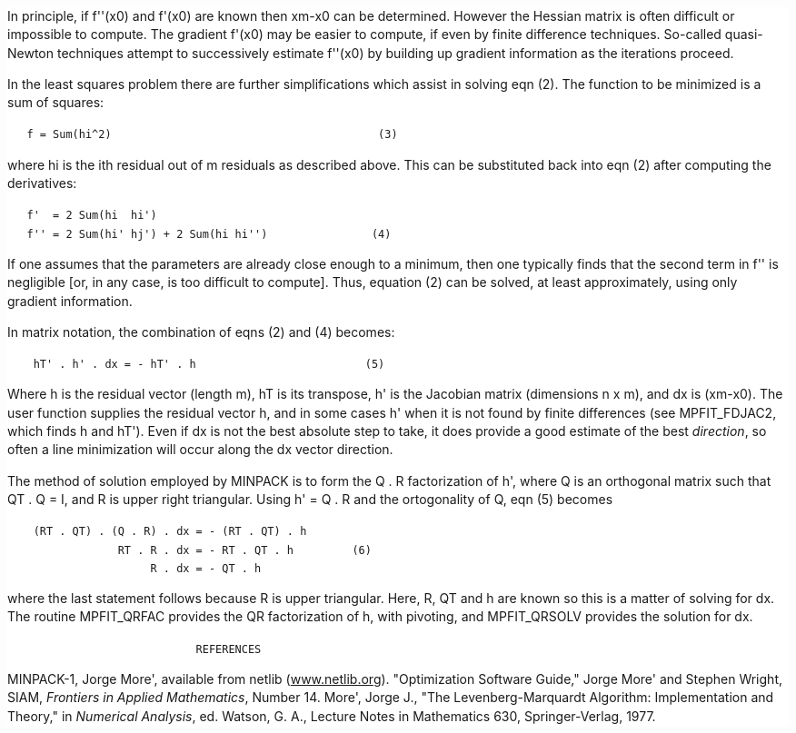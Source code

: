    In principle, if f''(x0) and f'(x0) are known then xm-x0 can be
   determined.  However the Hessian matrix is often difficult or
   impossible to compute.  The gradient f'(x0) may be easier to
   compute, if even by finite difference techniques.  So-called
   quasi-Newton techniques attempt to successively estimate f''(x0)
   by building up gradient information as the iterations proceed.

   In the least squares problem there are further simplifications
   which assist in solving eqn (2).  The function to be minimized is
   a sum of squares:

       f = Sum(hi^2)                                         (3)

   where hi is the ith residual out of m residuals as described
   above.  This can be substituted back into eqn (2) after computing
   the derivatives:

       f'  = 2 Sum(hi  hi')
       f'' = 2 Sum(hi' hj') + 2 Sum(hi hi'')                (4)

   If one assumes that the parameters are already close enough to a
   minimum, then one typically finds that the second term in f'' is
   negligible [or, in any case, is too difficult to compute].  Thus,
   equation (2) can be solved, at least approximately, using only
   gradient information.

   In matrix notation, the combination of eqns (2) and (4) becomes:

        hT' . h' . dx = - hT' . h                          (5)

   Where h is the residual vector (length m), hT is its transpose, h'
   is the Jacobian matrix (dimensions n x m), and dx is (xm-x0).  The
   user function supplies the residual vector h, and in some cases h'
   when it is not found by finite differences (see MPFIT_FDJAC2,
   which finds h and hT').  Even if dx is not the best absolute step
   to take, it does provide a good estimate of the best *direction*,
   so often a line minimization will occur along the dx vector
   direction.

   The method of solution employed by MINPACK is to form the Q . R
   factorization of h', where Q is an orthogonal matrix such that QT .
   Q = I, and R is upper right triangular.  Using h' = Q . R and the
   ortogonality of Q, eqn (5) becomes

        (RT . QT) . (Q . R) . dx = - (RT . QT) . h
                     RT . R . dx = - RT . QT . h         (6)
                          R . dx = - QT . h

   where the last statement follows because R is upper triangular.
   Here, R, QT and h are known so this is a matter of solving for dx.
   The routine MPFIT_QRFAC provides the QR factorization of h, with
   pivoting, and MPFIT_QRSOLV provides the solution for dx.


                                 REFERENCES

   MINPACK-1, Jorge More', available from netlib (www.netlib.org).
   "Optimization Software Guide," Jorge More' and Stephen Wright,
     SIAM, *Frontiers in Applied Mathematics*, Number 14.
   More', Jorge J., "The Levenberg-Marquardt Algorithm:
     Implementation and Theory," in *Numerical Analysis*, ed. Watson,
     G. A., Lecture Notes in Mathematics 630, Springer-Verlag, 1977.
